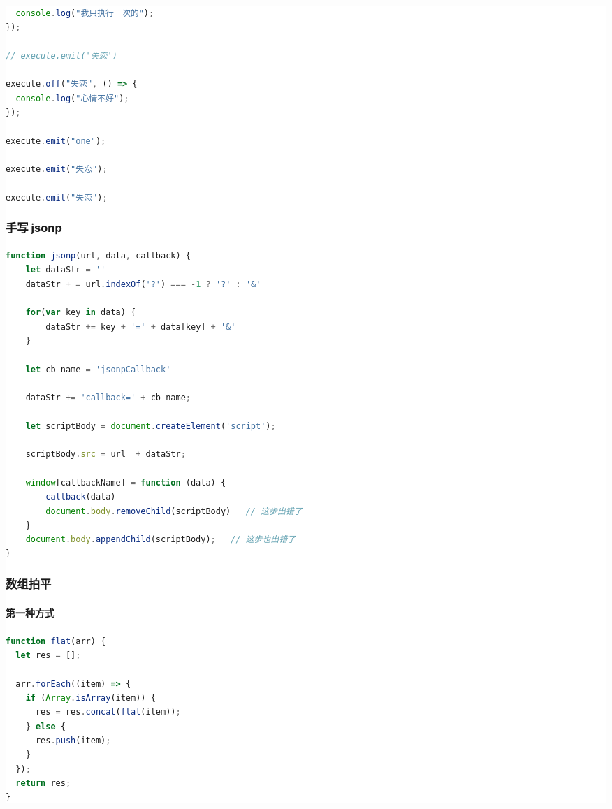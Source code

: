 ```js
  console.log("我只执行一次的");
});

// execute.emit('失恋')

execute.off("失恋", () => {
  console.log("心情不好");
});

execute.emit("one");

execute.emit("失恋");

execute.emit("失恋");
```

### 手写 jsonp

```js
function jsonp(url, data, callback) {
    let dataStr = ''
    dataStr + = url.indexOf('?') === -1 ? '?' : '&'

    for(var key in data) {
        dataStr += key + '=' + data[key] + '&'
    }

    let cb_name = 'jsonpCallback'

    dataStr += 'callback=' + cb_name;

    let scriptBody = document.createElement('script');

    scriptBody.src = url  + dataStr;

    window[callbackName] = function (data) {
        callback(data)
        document.body.removeChild(scriptBody)   // 这步出错了
    }
    document.body.appendChild(scriptBody);   // 这步也出错了
}
```

### 数组拍平

#### 第一种方式

```js
function flat(arr) {
  let res = [];

  arr.forEach((item) => {
    if (Array.isArray(item)) {
      res = res.concat(flat(item));
    } else {
      res.push(item);
    }
  });
  return res;
}
```
